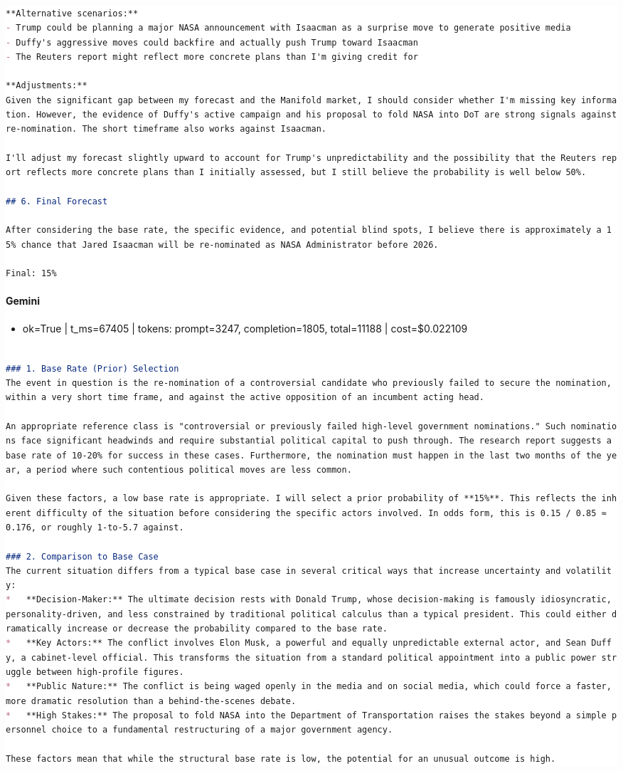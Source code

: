 ```md
**Alternative scenarios:**
- Trump could be planning a major NASA announcement with Isaacman as a surprise move to generate positive media
- Duffy's aggressive moves could backfire and actually push Trump toward Isaacman
- The Reuters report might reflect more concrete plans than I'm giving credit for

**Adjustments:**
Given the significant gap between my forecast and the Manifold market, I should consider whether I'm missing key information. However, the evidence of Duffy's active campaign and his proposal to fold NASA into DoT are strong signals against re-nomination. The short timeframe also works against Isaacman.

I'll adjust my forecast slightly upward to account for Trump's unpredictability and the possibility that the Reuters report reflects more concrete plans than I initially assessed, but I still believe the probability is well below 50%.

## 6. Final Forecast

After considering the base rate, the specific evidence, and potential blind spots, I believe there is approximately a 15% chance that Jared Isaacman will be re-nominated as NASA Administrator before 2026.

Final: 15%

```

#### Gemini

- ok=True | t_ms=67405 | tokens: prompt=3247, completion=1805, total=11188 | cost=$0.022109

```md

### 1. Base Rate (Prior) Selection
The event in question is the re-nomination of a controversial candidate who previously failed to secure the nomination, within a very short time frame, and against the active opposition of an incumbent acting head.

An appropriate reference class is "controversial or previously failed high-level government nominations." Such nominations face significant headwinds and require substantial political capital to push through. The research report suggests a base rate of 10-20% for success in these cases. Furthermore, the nomination must happen in the last two months of the year, a period where such contentious political moves are less common.

Given these factors, a low base rate is appropriate. I will select a prior probability of **15%**. This reflects the inherent difficulty of the situation before considering the specific actors involved. In odds form, this is 0.15 / 0.85 ≈ 0.176, or roughly 1-to-5.7 against.

### 2. Comparison to Base Case
The current situation differs from a typical base case in several critical ways that increase uncertainty and volatility:
*   **Decision-Maker:** The ultimate decision rests with Donald Trump, whose decision-making is famously idiosyncratic, personality-driven, and less constrained by traditional political calculus than a typical president. This could either dramatically increase or decrease the probability compared to the base rate.
*   **Key Actors:** The conflict involves Elon Musk, a powerful and equally unpredictable external actor, and Sean Duffy, a cabinet-level official. This transforms the situation from a standard political appointment into a public power struggle between high-profile figures.
*   **Public Nature:** The conflict is being waged openly in the media and on social media, which could force a faster, more dramatic resolution than a behind-the-scenes debate.
*   **High Stakes:** The proposal to fold NASA into the Department of Transportation raises the stakes beyond a simple personnel choice to a fundamental restructuring of a major government agency.

These factors mean that while the structural base rate is low, the potential for an unusual outcome is high.
```